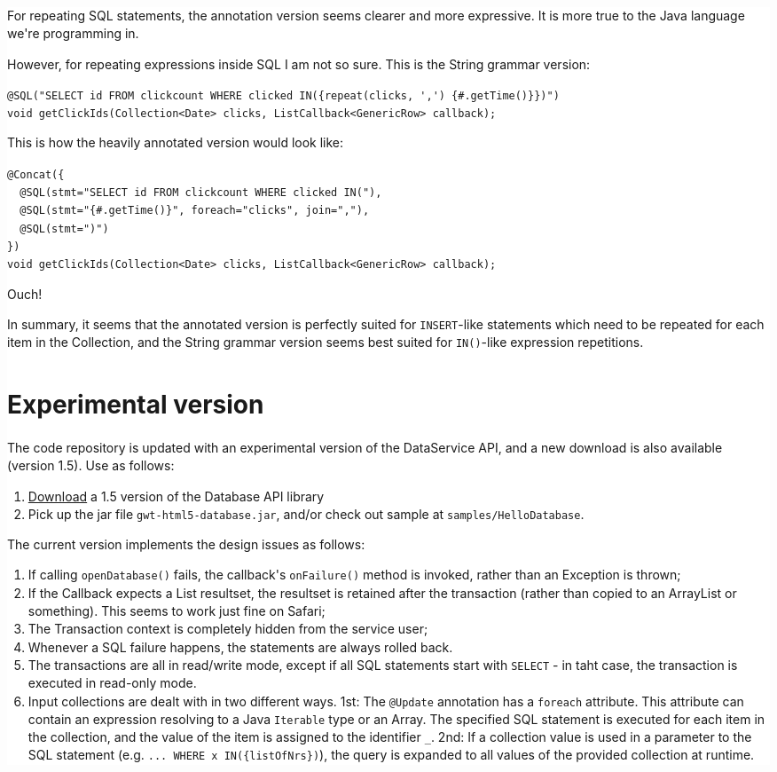 For repeating SQL statements, the annotation version seems clearer and more expressive. It is more true to the Java language we're programming in.

However, for repeating expressions inside SQL I am not so sure. This is the String grammar version:

```
@SQL("SELECT id FROM clickcount WHERE clicked IN({repeat(clicks, ',') {#.getTime()}})")
void getClickIds(Collection<Date> clicks, ListCallback<GenericRow> callback);
```

This is how the heavily annotated version would look like:

```
@Concat({
  @SQL(stmt="SELECT id FROM clickcount WHERE clicked IN("),
  @SQL(stmt="{#.getTime()}", foreach="clicks", join=","),
  @SQL(stmt=")")
})
void getClickIds(Collection<Date> clicks, ListCallback<GenericRow> callback);
```

Ouch!

In summary, it seems that the annotated version is perfectly suited for `INSERT`-like statements which need to be repeated for each item in the Collection, and the String grammar version seems best suited for `IN()`-like expression repetitions.


# Experimental version #

The code repository is updated with an experimental version of the DataService API, and a new download is also available (version 1.5). Use as follows:
  1. [Download](http://code.google.com/p/gwt-mobile-webkit/downloads/list?q=label:API-Database) a 1.5 version of the Database API library
  1. Pick up the jar file `gwt-html5-database.jar`, and/or check out sample at `samples/HelloDatabase`.

The current version implements the design issues as follows:
  1. If calling `openDatabase()` fails, the callback's `onFailure()` method is invoked, rather than an Exception is thrown;
  1. If the Callback expects a List resultset, the resultset is retained after the transaction (rather than copied to an ArrayList or something). This seems to work just fine on Safari;
  1. The Transaction context is completely hidden from the service user;
  1. Whenever a SQL failure happens, the statements are always rolled back.
  1. The transactions are all in read/write mode, except if all SQL statements start with `SELECT` - in taht case, the transaction is executed in read-only mode.
  1. Input collections are dealt with in two different ways. 1st: The `@Update` annotation has a `foreach` attribute. This attribute can contain an expression resolving to a Java `Iterable` type or an Array. The specified SQL statement is executed for each item in the collection, and the value of the item is assigned to the identifier `_`. 2nd: If a collection value is used in a parameter to the SQL statement (e.g. `... WHERE x IN({listOfNrs})`), the query is expanded to all values of the provided collection at runtime.